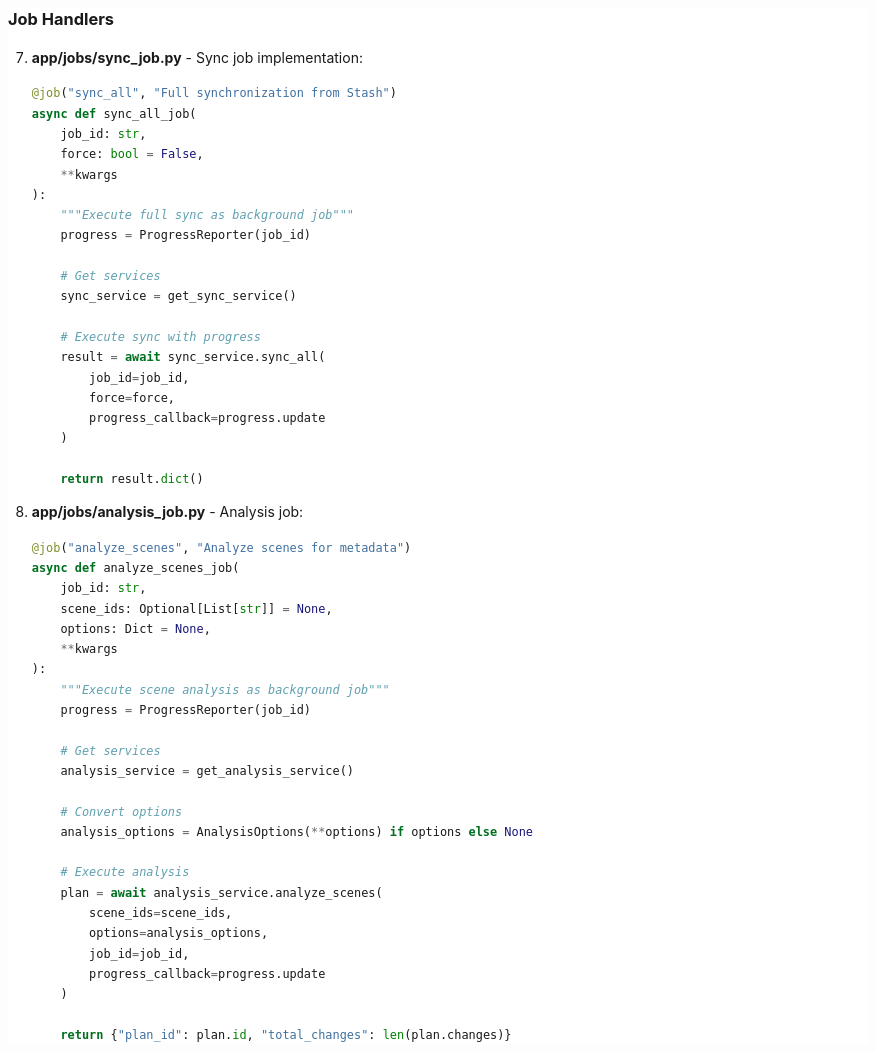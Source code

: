 ### Job Handlers

7. **app/jobs/sync_job.py** - Sync job implementation:
   ```python
   @job("sync_all", "Full synchronization from Stash")
   async def sync_all_job(
       job_id: str,
       force: bool = False,
       **kwargs
   ):
       """Execute full sync as background job"""
       progress = ProgressReporter(job_id)
       
       # Get services
       sync_service = get_sync_service()
       
       # Execute sync with progress
       result = await sync_service.sync_all(
           job_id=job_id,
           force=force,
           progress_callback=progress.update
       )
       
       return result.dict()
   ```

8. **app/jobs/analysis_job.py** - Analysis job:
   ```python
   @job("analyze_scenes", "Analyze scenes for metadata")
   async def analyze_scenes_job(
       job_id: str,
       scene_ids: Optional[List[str]] = None,
       options: Dict = None,
       **kwargs
   ):
       """Execute scene analysis as background job"""
       progress = ProgressReporter(job_id)
       
       # Get services
       analysis_service = get_analysis_service()
       
       # Convert options
       analysis_options = AnalysisOptions(**options) if options else None
       
       # Execute analysis
       plan = await analysis_service.analyze_scenes(
           scene_ids=scene_ids,
           options=analysis_options,
           job_id=job_id,
           progress_callback=progress.update
       )
       
       return {"plan_id": plan.id, "total_changes": len(plan.changes)}
   ```
